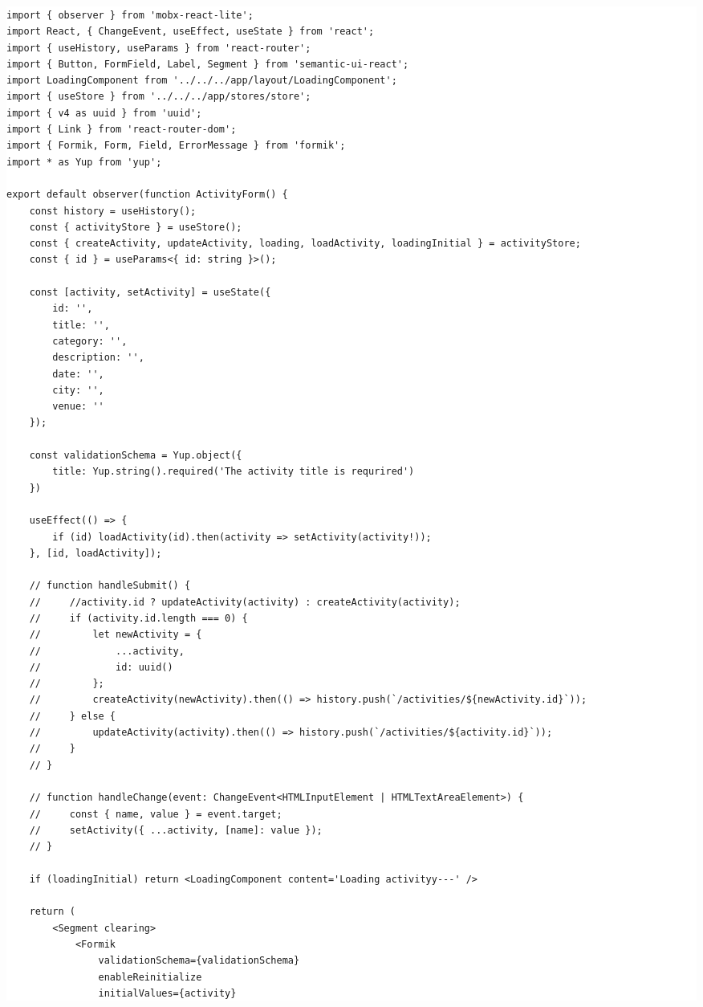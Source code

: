 ```tsx
import { observer } from 'mobx-react-lite';
import React, { ChangeEvent, useEffect, useState } from 'react';
import { useHistory, useParams } from 'react-router';
import { Button, FormField, Label, Segment } from 'semantic-ui-react';
import LoadingComponent from '../../../app/layout/LoadingComponent';
import { useStore } from '../../../app/stores/store';
import { v4 as uuid } from 'uuid';
import { Link } from 'react-router-dom';
import { Formik, Form, Field, ErrorMessage } from 'formik';
import * as Yup from 'yup';

export default observer(function ActivityForm() {
    const history = useHistory();
    const { activityStore } = useStore();
    const { createActivity, updateActivity, loading, loadActivity, loadingInitial } = activityStore;
    const { id } = useParams<{ id: string }>();

    const [activity, setActivity] = useState({
        id: '',
        title: '',
        category: '',
        description: '',
        date: '',
        city: '',
        venue: ''
    });

    const validationSchema = Yup.object({
        title: Yup.string().required('The activity title is requrired')
    })

    useEffect(() => {
        if (id) loadActivity(id).then(activity => setActivity(activity!));
    }, [id, loadActivity]);

    // function handleSubmit() {
    //     //activity.id ? updateActivity(activity) : createActivity(activity);
    //     if (activity.id.length === 0) {
    //         let newActivity = {
    //             ...activity,
    //             id: uuid()
    //         };
    //         createActivity(newActivity).then(() => history.push(`/activities/${newActivity.id}`));
    //     } else {
    //         updateActivity(activity).then(() => history.push(`/activities/${activity.id}`));
    //     }
    // }

    // function handleChange(event: ChangeEvent<HTMLInputElement | HTMLTextAreaElement>) {
    //     const { name, value } = event.target;
    //     setActivity({ ...activity, [name]: value });
    // }

    if (loadingInitial) return <LoadingComponent content='Loading activityy---' />

    return (
        <Segment clearing>
            <Formik
                validationSchema={validationSchema}
                enableReinitialize
                initialValues={activity}
```